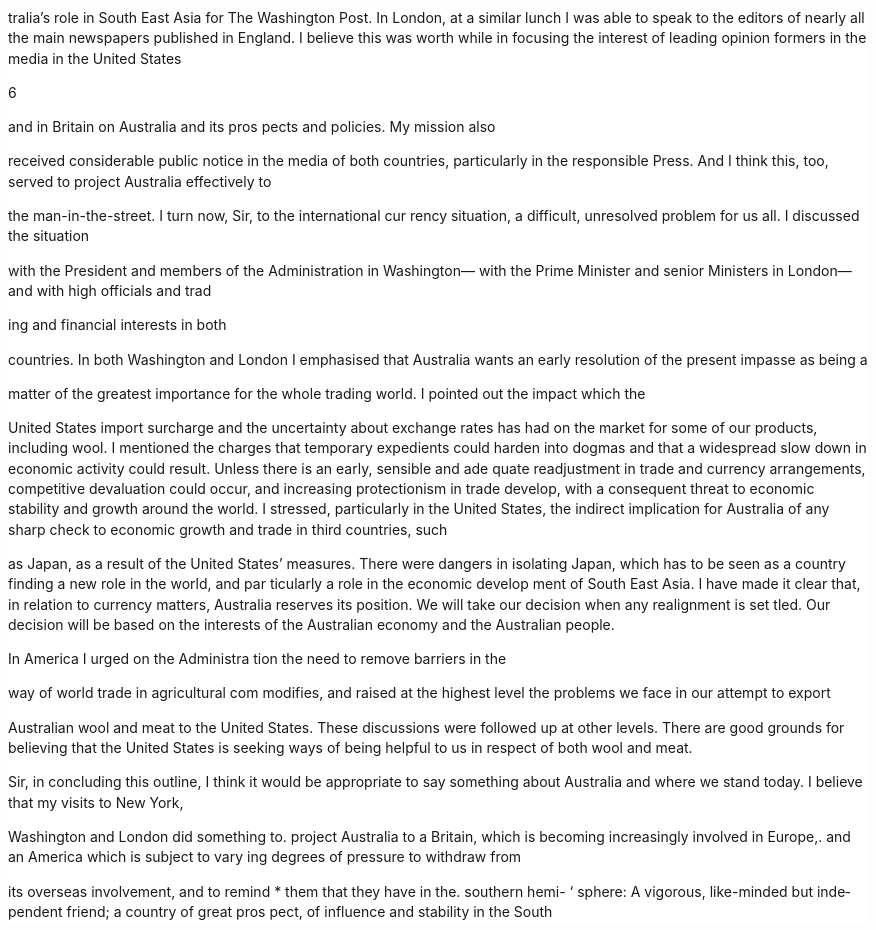  tralia’s role in South East Asia for The  Washington Post. In London, at a similar  lunch I was able to speak to the editors of  nearly all the main newspapers published  in England. I believe this was worth while  in focusing the interest of leading opinion  formers in the media in the United States

 6

 and in Britain on Australia and its pros­ pects and policies. My mission also 

 received considerable public notice in the  media of both countries, particularly in the  responsible Press. And I think this, too,  served to project Australia effectively to 

 the man-in-the-street. I turn now, Sir, to the international cur­ rency situation, a difficult, unresolved  problem for us all. I discussed the situation 

 with the President and members of the  Administration in Washington— with the  Prime Minister and senior Ministers in  London—and with high officials and trad­

 ing and financial interests in both 

 countries. In both Washington and London  I emphasised that Australia wants an early  resolution of the present impasse as being a 

 matter of the greatest importance for the  whole trading world. I pointed out the impact which the 

 United States import surcharge and the  uncertainty about exchange rates has had  on the market for some of our products,  including wool. I mentioned the charges  that temporary expedients could harden  into dogmas and that a widespread slow­ down in economic activity could result.  Unless there is an early, sensible and ade­ quate readjustment in trade and currency  arrangements, competitive devaluation  could occur, and increasing protectionism  in trade develop, with a consequent threat  to economic stability and growth around  the world. I stressed, particularly in the  United States, the indirect implication for  Australia of any sharp check to economic  growth and trade in third countries, such 

 as Japan, as a result of the United States’  measures. There were dangers in isolating  Japan, which has to be seen as a country  finding a new role in the world, and par­ ticularly a role in the economic develop­ ment of South East Asia. I have made it  clear that, in relation to currency matters,  Australia reserves its position. We will take  our decision when any realignment is set­ tled. Our decision will be based on the  interests of the Australian economy and  the Australian people.

 In America I urged on the Administra­ tion the need to remove barriers in the

 way of world trade in agricultural com­ modifies, and raised at the highest level the  problems we face in our attempt to export 

 Australian wool and meat to the United  States. These discussions were followed up  at other levels. There are good grounds for  believing that the United States is seeking  ways of being helpful to us in respect of  both wool and meat.

 Sir, in concluding this outline, I think it  would be appropriate to say something  about Australia and where we stand today. I believe that my visits to New York, 

 Washington and London did something to.  project Australia to a Britain, which is  becoming increasingly involved in Europe,.  and an America which is subject to vary­ ing degrees of pressure to withdraw from 

 its overseas involvement, and to remind *  them that they have in the. southern hemi- ‘  sphere: A vigorous, like-minded but inde­ pendent friend; a country of great pros­ pect, of influence and stability in the South 
